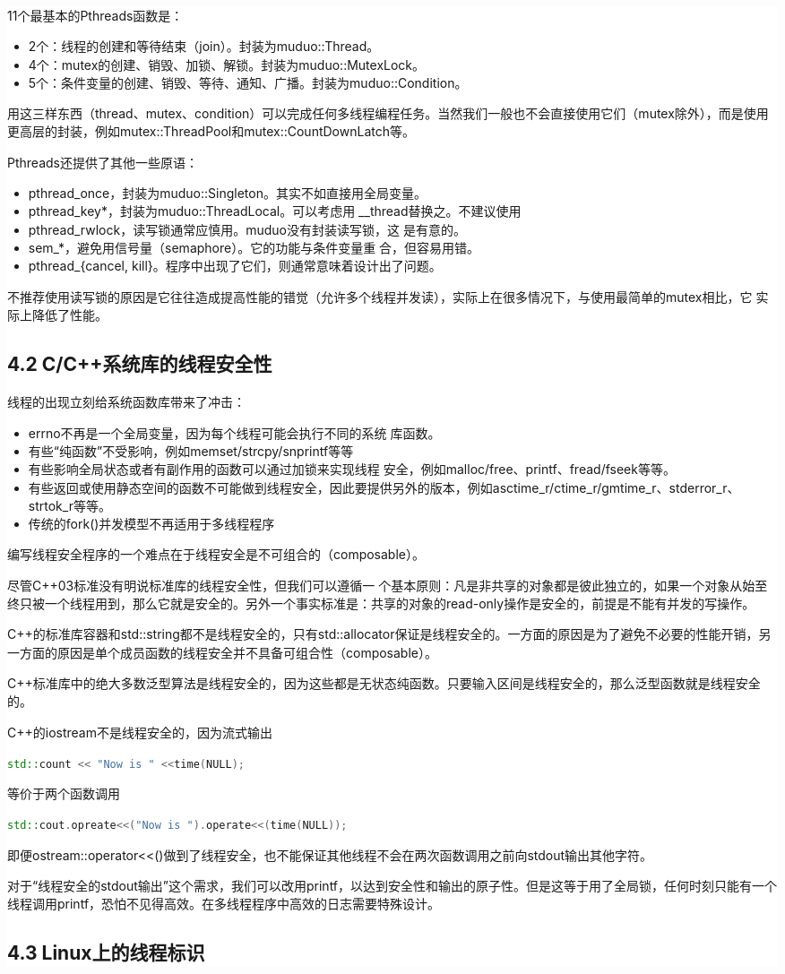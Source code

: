 11个最基本的Pthreads函数是：
- 2个：线程的创建和等待结束（join）。封装为muduo::Thread。
- 4个：mutex的创建、销毁、加锁、解锁。封装为muduo::MutexLock。
- 5个：条件变量的创建、销毁、等待、通知、广播。封装为muduo::Condition。

用这三样东西（thread、mutex、condition）可以完成任何多线程编程任务。当然我们一般也不会直接使用它们（mutex除外），而是使用更高层的封装，例如mutex::ThreadPool和mutex::CountDownLatch等。

Pthreads还提供了其他一些原语：
- pthread_once，封装为muduo::Singleton<T>。其实不如直接用全局变量。
- pthread_key*，封装为muduo::ThreadLocal<T>。可以考虑用
__thread替换之。不建议使用
- pthread_rwlock，读写锁通常应慎用。muduo没有封装读写锁，这
是有意的。
- sem_*，避免用信号量（semaphore）。它的功能与条件变量重
合，但容易用错。
- pthread_{cancel, kill}。程序中出现了它们，则通常意味着设计出了问题。

不推荐使用读写锁的原因是它往往造成提高性能的错觉（允许多个线程并发读），实际上在很多情况下，与使用最简单的mutex相比，它
实际上降低了性能。

## 4.2 C/C++系统库的线程安全性
线程的出现立刻给系统函数库带来了冲击：
- errno不再是一个全局变量，因为每个线程可能会执行不同的系统
库函数。
- 有些“纯函数”不受影响，例如memset/strcpy/snprintf等等
- 有些影响全局状态或者有副作用的函数可以通过加锁来实现线程
安全，例如malloc/free、printf、fread/fseek等等。
- 有些返回或使用静态空间的函数不可能做到线程安全，因此要提供另外的版本，例如asctime_r/ctime_r/gmtime_r、stderror_r、strtok_r等等。
- 传统的fork()并发模型不再适用于多线程程序

编写线程安全程序的一个难点在于线程安全是不可组合的（composable）。

尽管C++03标准没有明说标准库的线程安全性，但我们可以遵循一
个基本原则：凡是非共享的对象都是彼此独立的，如果一个对象从始至终只被一个线程用到，那么它就是安全的。另外一个事实标准是：共享的对象的read-only操作是安全的，前提是不能有并发的写操作。

C++的标准库容器和std::string都不是线程安全的，只有std::allocator保证是线程安全的。一方面的原因是为了避免不必要的性能开销，另一方面的原因是单个成员函数的线程安全并不具备可组合性（composable）。

C++标准库中的绝大多数泛型算法是线程安全的，因为这些都是无状态纯函数。只要输入区间是线程安全的，那么泛型函数就是线程安全的。

C++的iostream不是线程安全的，因为流式输出
``` c++
std::count << "Now is " <<time(NULL);
```
等价于两个函数调用
``` c++
std::cout.opreate<<("Now is ").operate<<(time(NULL));
```
即便ostream::operator<<()做到了线程安全，也不能保证其他线程不会在两次函数调用之前向stdout输出其他字符。   

对于“线程安全的stdout输出”这个需求，我们可以改用printf，以达到安全性和输出的原子性。但是这等于用了全局锁，任何时刻只能有一个线程调用printf，恐怕不见得高效。在多线程程序中高效的日志需要特殊设计。

## 4.3 Linux上的线程标识

